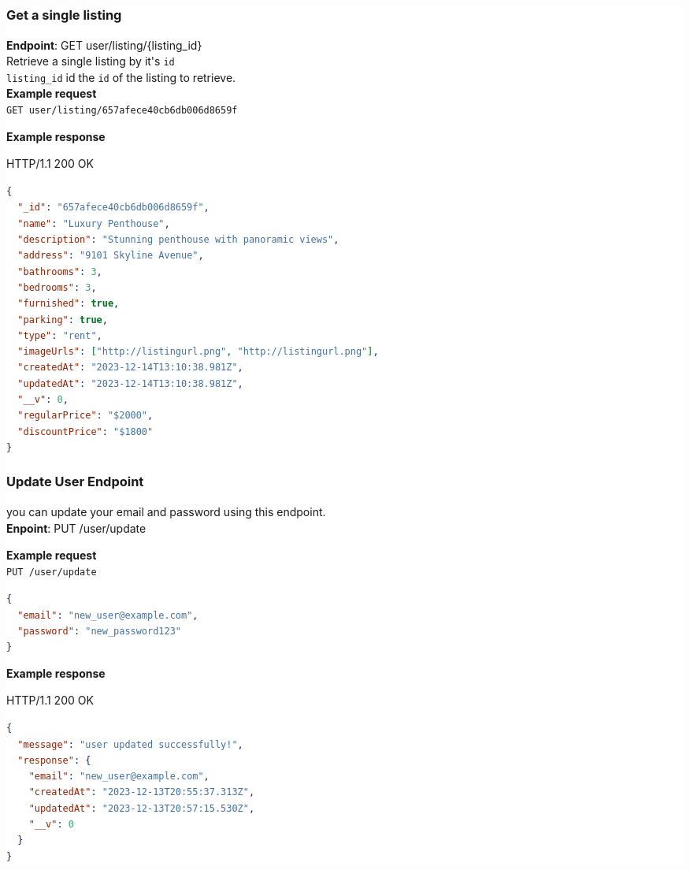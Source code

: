 
### Get a single listing

**Endpoint**: GET user/listing/{listing_id}  
Retrieve a single listing by it's `id`  
`listing_id` id the `id` of the listing to retrieve.  
**Example request**  
`GET user/listing/657afece40cb6db006d8659f`

**Example response**

HTTP/1.1 200 OK

```json
{
  "_id": "657afece40cb6db006d8659f",
  "name": "Luxury Penthouse",
  "description": "Stunning penthouse with panoramic views",
  "address": "9101 Skyline Avenue",
  "bathrooms": 3,
  "bedrooms": 3,
  "furnished": true,
  "parking": true,
  "type": "rent",
  "imageUrls": ["http://listingurl.png", "http://listingurl.png"],
  "createdAt": "2023-12-14T13:10:38.981Z",
  "updatedAt": "2023-12-14T13:10:38.981Z",
  "__v": 0,
  "regularPrice": "$2000",
  "discountPrice": "$1800"
}
```

### Update User Endpoint

you can update your email and password using this endpoint.  
**Enpoint**: PUT /user/update

**Example request**  
`PUT /user/update`

```json
{
  "email": "new_user@example.com",
  "password": "new_password123"
}
```

**Example response**

HTTP/1.1 200 OK

```json
{
  "message": "user updated successfully!",
  "response": {
    "email": "new_user@example.com",
    "createdAt": "2023-12-13T20:55:37.313Z",
    "updatedAt": "2023-12-13T20:57:15.530Z",
    "__v": 0
  }
}
```
